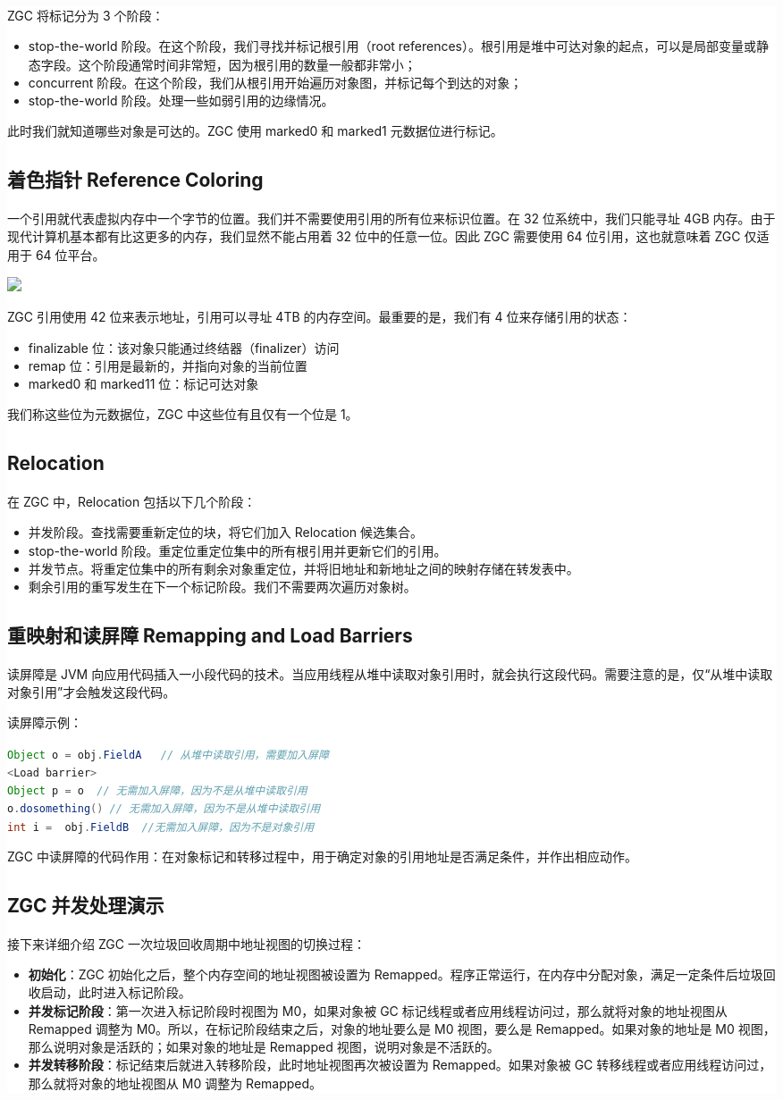 ZGC 将标记分为 3 个阶段：

- stop-the-world 阶段。在这个阶段，我们寻找并标记根引用（root references）。根引用是堆中可达对象的起点，可以是局部变量或静态字段。这个阶段通常时间非常短，因为根引用的数量一般都非常小；
- concurrent 阶段。在这个阶段，我们从根引用开始遍历对象图，并标记每个到达的对象；
- stop-the-world 阶段。处理一些如弱引用的边缘情况。

此时我们就知道哪些对象是可达的。ZGC 使用 marked0 和 marked1 元数据位进行标记。

## 着色指针 Reference Coloring

一个引用就代表虚拟内存中一个字节的位置。我们并不需要使用引用的所有位来标识位置。在 32 位系统中，我们只能寻址 4GB 内存。由于现代计算机基本都有比这更多的内存，我们显然不能占用着 32 位中的任意一位。因此 ZGC 需要使用 64 位引用，这也就意味着 ZGC 仅适用于 64 位平台。

![](http://yano.oss-cn-beijing.aliyuncs.com/blog/20211211172137.png)

ZGC 引用使用 42 位来表示地址，引用可以寻址 4TB 的内存空间。最重要的是，我们有 4 位来存储引用的状态：

- finalizable 位：该对象只能通过终结器（finalizer）访问
- remap 位：引用是最新的，并指向对象的当前位置
- marked0 和 marked11 位：标记可达对象

我们称这些位为元数据位，ZGC 中这些位有且仅有一个位是 1。

## Relocation

在 ZGC 中，Relocation 包括以下几个阶段：

- 并发阶段。查找需要重新定位的块，将它们加入 Relocation 候选集合。
- stop-the-world 阶段。重定位重定位集中的所有根引用并更新它们的引用。
- 并发节点。将重定位集中的所有剩余对象重定位，并将旧地址和新地址之间的映射存储在转发表中。
- 剩余引用的重写发生在下一个标记阶段。我们不需要两次遍历对象树。

## 重映射和读屏障 Remapping and Load Barriers

读屏障是 JVM 向应用代码插入一小段代码的技术。当应用线程从堆中读取对象引用时，就会执行这段代码。需要注意的是，仅“从堆中读取对象引用”才会触发这段代码。

读屏障示例：

```java
Object o = obj.FieldA   // 从堆中读取引用，需要加入屏障
<Load barrier>
Object p = o  // 无需加入屏障，因为不是从堆中读取引用
o.dosomething() // 无需加入屏障，因为不是从堆中读取引用
int i =  obj.FieldB  //无需加入屏障，因为不是对象引用
```

ZGC 中读屏障的代码作用：在对象标记和转移过程中，用于确定对象的引用地址是否满足条件，并作出相应动作。

## ZGC 并发处理演示

接下来详细介绍 ZGC 一次垃圾回收周期中地址视图的切换过程：

- **初始化**：ZGC 初始化之后，整个内存空间的地址视图被设置为 Remapped。程序正常运行，在内存中分配对象，满足一定条件后垃圾回收启动，此时进入标记阶段。
- **并发标记阶段**：第一次进入标记阶段时视图为 M0，如果对象被 GC 标记线程或者应用线程访问过，那么就将对象的地址视图从 Remapped 调整为 M0。所以，在标记阶段结束之后，对象的地址要么是 M0 视图，要么是 Remapped。如果对象的地址是 M0 视图，那么说明对象是活跃的；如果对象的地址是 Remapped 视图，说明对象是不活跃的。
- **并发转移阶段**：标记结束后就进入转移阶段，此时地址视图再次被设置为 Remapped。如果对象被 GC 转移线程或者应用线程访问过，那么就将对象的地址视图从 M0 调整为 Remapped。
